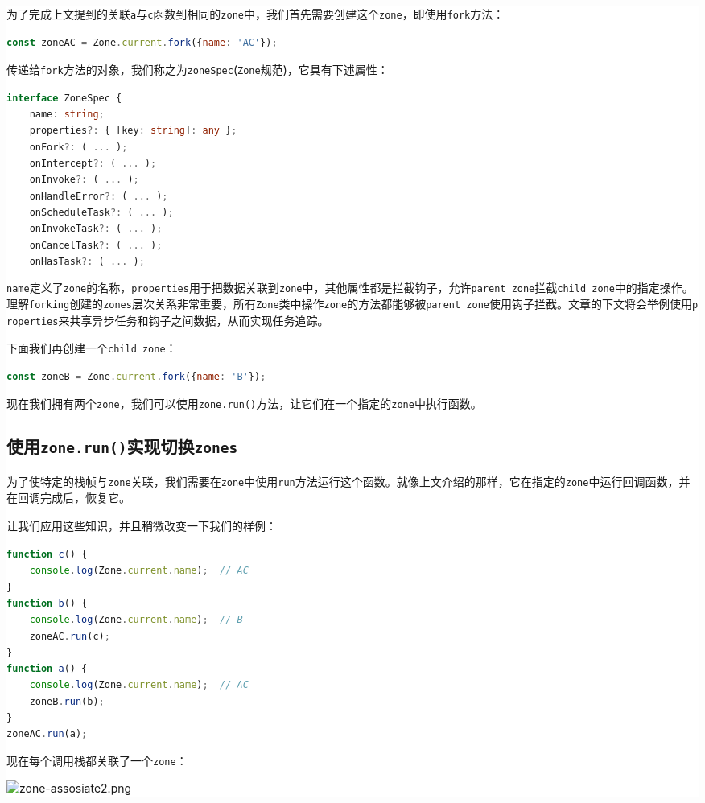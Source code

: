 为了完成上文提到的关联`a`与`c`函数到相同的`zone`中，我们首先需要创建这个`zone`，即使用`fork`方法：
```js
const zoneAC = Zone.current.fork({name: 'AC'});
```

传递给`fork`方法的对象，我们称之为`zoneSpec`(`Zone`规范)，它具有下述属性：
```ts
interface ZoneSpec {
    name: string;
    properties?: { [key: string]: any };
    onFork?: ( ... );
    onIntercept?: ( ... );
    onInvoke?: ( ... );
    onHandleError?: ( ... );
    onScheduleTask?: ( ... );
    onInvokeTask?: ( ... );
    onCancelTask?: ( ... );
    onHasTask?: ( ... );
```

`name`定义了`zone`的名称，`properties`用于把数据关联到`zone`中，其他属性都是拦截钩子，允许`parent zone`拦截`child zone`中的指定操作。理解`forking`创建的`zones`层次关系非常重要，所有`Zone`类中操作`zone`的方法都能够被`parent zone`使用钩子拦截。文章的下文将会举例使用`properties`来共享异步任务和钩子之间数据，从而实现任务追踪。

下面我们再创建一个`child zone`：
```js
const zoneB = Zone.current.fork({name: 'B'});
```

现在我们拥有两个`zone`，我们可以使用`zone.run()`方法，让它们在一个指定的`zone`中执行函数。

## 使用`zone.run()`实现切换`zones`

为了使特定的栈帧与`zone`关联，我们需要在`zone`中使用`run`方法运行这个函数。就像上文介绍的那样，它在指定的`zone`中运行回调函数，并在回调完成后，恢复它。

让我们应用这些知识，并且稍微改变一下我们的样例：
```js
function c() {
    console.log(Zone.current.name);  // AC
}
function b() {
    console.log(Zone.current.name);  // B
    zoneAC.run(c);
}
function a() {
    console.log(Zone.current.name);  // AC
    zoneB.run(b);
}
zoneAC.run(a);
```

现在每个调用栈都关联了一个`zone`：

![zone-assosiate2.png](../assets/15/3.png?raw=true?raw=true)
